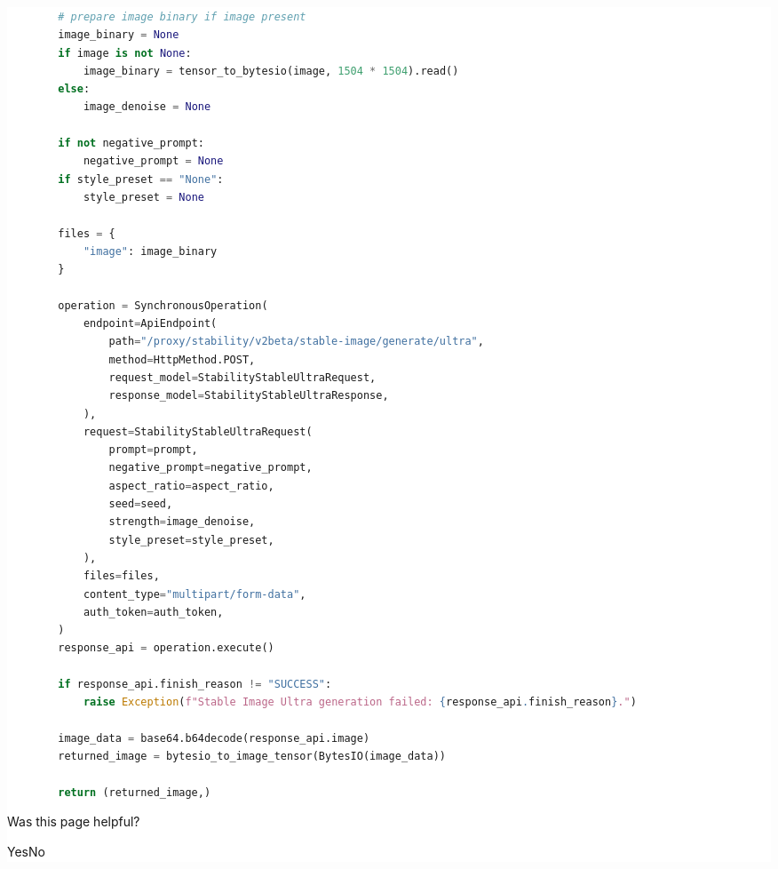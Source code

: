 ```python
        # prepare image binary if image present
        image_binary = None
        if image is not None:
            image_binary = tensor_to_bytesio(image, 1504 * 1504).read()
        else:
            image_denoise = None

        if not negative_prompt:
            negative_prompt = None
        if style_preset == "None":
            style_preset = None

        files = {
            "image": image_binary
        }

        operation = SynchronousOperation(
            endpoint=ApiEndpoint(
                path="/proxy/stability/v2beta/stable-image/generate/ultra",
                method=HttpMethod.POST,
                request_model=StabilityStableUltraRequest,
                response_model=StabilityStableUltraResponse,
            ),
            request=StabilityStableUltraRequest(
                prompt=prompt,
                negative_prompt=negative_prompt,
                aspect_ratio=aspect_ratio,
                seed=seed,
                strength=image_denoise,
                style_preset=style_preset,
            ),
            files=files,
            content_type="multipart/form-data",
            auth_token=auth_token,
        )
        response_api = operation.execute()

        if response_api.finish_reason != "SUCCESS":
            raise Exception(f"Stable Image Ultra generation failed: {response_api.finish_reason}.")

        image_data = base64.b64decode(response_api.image)
        returned_image = bytesio_to_image_tensor(BytesIO(image_data))

        return (returned_image,)


```

Was this page helpful?

YesNo
